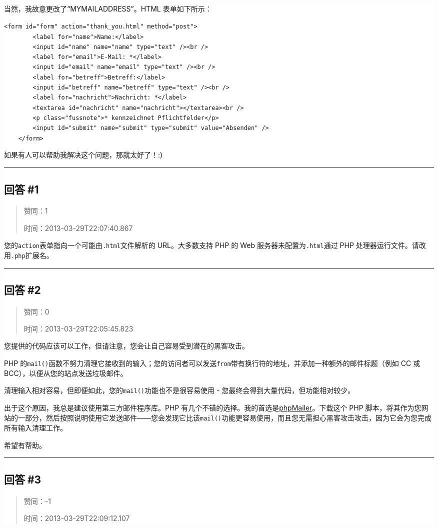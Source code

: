 当然，我故意更改了“MYMAILADDRESS”。HTML 表单如下所示：

```
<form id="form" action="thank_you.html" method="post">
        <label for="name">Name:</label>
        <input id="name" name="name" type="text" /><br />
        <label for="email">E-Mail: *</label>
        <input id="email" name="email" type="text" /><br />
        <label for="betreff">Betreff:</label>
        <input id="betreff" name="betreff" type="text" /><br />
        <label for="nachricht">Nachricht: *</label>
        <textarea id="nachricht" name="nachricht"></textarea><br />
        <p class="fussnote">* kennzeichnet Pflichtfelder</p>
        <input id="submit" name="submit" type="submit" value="Absenden" />
    </form> 
```

如果有人可以帮助我解决这个问题，那就太好了！:)

* * *

## 回答 #1

> 赞同：1
> 
> 时间：2013-03-29T22:07:40.867

您的`action`表单指向一个可能由`.html`文件解析的 URL。大多数支持 PHP 的 Web 服务器未配置为`.html`通过 PHP 处理器运行文件。请改用`.php`扩展名。

* * *

## 回答 #2

> 赞同：0
> 
> 时间：2013-03-29T22:05:45.823

您提供的代码应该可以工作，但请注意，您会让自己容易受到潜在的黑客攻击。

PHP 的`mail()`函数不努力清理它接收到的输入；您的访问者可以发送`from`带有换行符的地址，并添加一种额外的邮件标题（例如 CC 或 BCC），以便从您的站点发送垃圾邮件。

清理输入相对容易，但即便如此，您的`mail()`功能也不是很容易使用 - 您最终会得到大量代码，但功能相对较少。

出于这个原因，我总是建议使用第三方邮件程序库。PHP 有几个不错的选择。我的首选是[phpMailer](https://github.com/Synchro/PHPMailer)。下载这个 PHP 脚本，将其作为您网站的一部分，然后按照说明使用它发送邮件——您会发现它比该`mail()`功能更容易使用，而且您无需担心黑客攻击攻击，因为它会为您完成所有输入清理工作。

希望有帮助。

* * *

## 回答 #3

> 赞同：-1
> 
> 时间：2013-03-29T22:09:12.107
